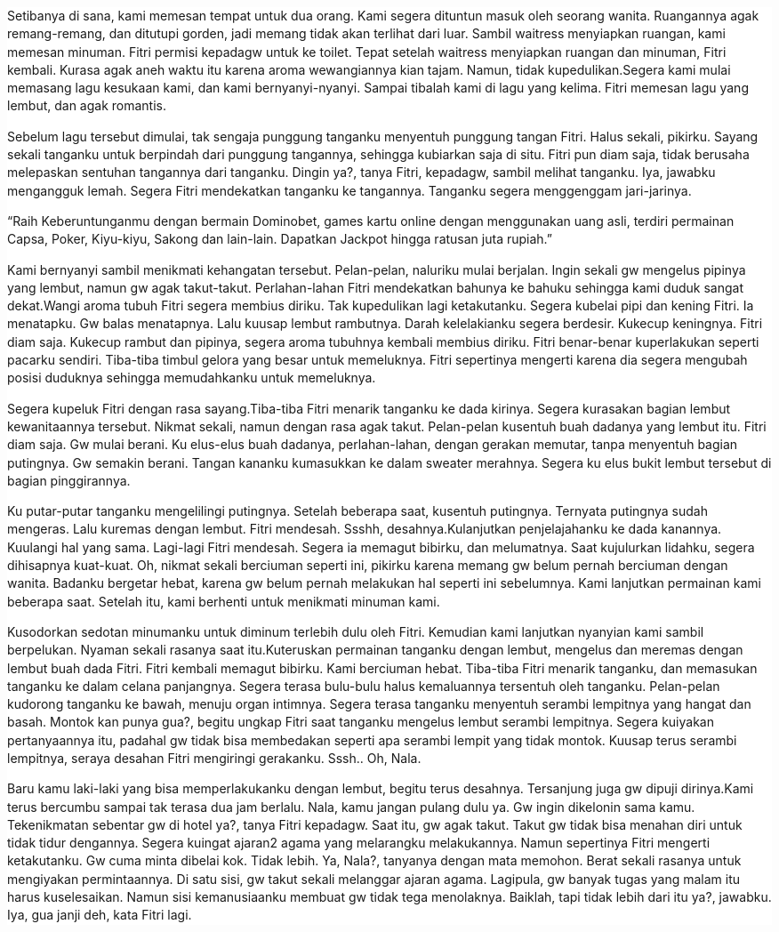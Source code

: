 Setibanya di sana, kami memesan tempat untuk dua orang. Kami segera dituntun masuk oleh seorang wanita. Ruangannya agak remang-remang, dan ditutupi gorden, jadi memang tidak akan terlihat dari luar. Sambil waitress menyiapkan ruangan, kami memesan minuman. Fitri permisi kepadagw untuk ke toilet. Tepat setelah waitress menyiapkan ruangan dan minuman, Fitri kembali. Kurasa agak aneh waktu itu karena aroma wewangiannya kian tajam. Namun, tidak kupedulikan.Segera kami mulai memasang lagu kesukaan kami, dan kami bernyanyi-nyanyi. Sampai tibalah kami di lagu yang kelima. Fitri memesan lagu yang lembut, dan agak romantis.

Sebelum lagu tersebut dimulai, tak sengaja punggung tanganku menyentuh punggung tangan Fitri. Halus sekali, pikirku. Sayang sekali tanganku untuk berpindah dari punggung tangannya, sehingga kubiarkan saja di situ. Fitri pun diam saja, tidak berusaha melepaskan sentuhan tangannya dari tanganku. Dingin ya?, tanya Fitri, kepadagw, sambil melihat tanganku. Iya, jawabku mengangguk lemah. Segera Fitri mendekatkan tanganku ke tangannya. Tanganku segera menggenggam jari-jarinya.

“Raih Keberuntunganmu dengan bermain Dominobet, games kartu online dengan menggunakan uang asli, terdiri permainan Capsa, Poker, Kiyu-kiyu, Sakong dan lain-lain. Dapatkan Jackpot hingga ratusan juta rupiah.”

Kami bernyanyi sambil menikmati kehangatan tersebut. Pelan-pelan, naluriku mulai berjalan. Ingin sekali gw mengelus pipinya yang lembut, namun gw agak takut-takut. Perlahan-lahan Fitri mendekatkan bahunya ke bahuku sehingga kami duduk sangat dekat.Wangi aroma tubuh Fitri segera membius diriku. Tak kupedulikan lagi ketakutanku. Segera kubelai pipi dan kening Fitri. Ia menatapku. Gw balas menatapnya. Lalu kuusap lembut rambutnya. Darah kelelakianku segera berdesir. Kukecup keningnya. Fitri diam saja. Kukecup rambut dan pipinya, segera aroma tubuhnya kembali membius diriku. Fitri benar-benar kuperlakukan seperti pacarku sendiri. Tiba-tiba timbul gelora yang besar untuk memeluknya. Fitri sepertinya mengerti karena dia segera mengubah posisi duduknya sehingga memudahkanku untuk memeluknya.

Segera kupeluk Fitri dengan rasa sayang.Tiba-tiba Fitri menarik tanganku ke dada kirinya. Segera kurasakan bagian lembut kewanitaannya tersebut. Nikmat sekali, namun dengan rasa agak takut. Pelan-pelan kusentuh buah dadanya yang lembut itu. Fitri diam saja. Gw mulai berani. Ku elus-elus buah dadanya, perlahan-lahan, dengan gerakan memutar, tanpa menyentuh bagian putingnya. Gw semakin berani. Tangan kananku kumasukkan ke dalam sweater merahnya. Segera ku elus bukit lembut tersebut di bagian pinggirannya.

Ku putar-putar tanganku mengelilingi putingnya. Setelah beberapa saat, kusentuh putingnya. Ternyata putingnya sudah mengeras. Lalu kuremas dengan lembut. Fitri mendesah. Ssshh, desahnya.Kulanjutkan penjelajahanku ke dada kanannya. Kuulangi hal yang sama. Lagi-lagi Fitri mendesah. Segera ia memagut bibirku, dan melumatnya. Saat kujulurkan lidahku, segera dihisapnya kuat-kuat. Oh, nikmat sekali berciuman seperti ini, pikirku karena memang gw belum pernah berciuman dengan wanita. Badanku bergetar hebat, karena gw belum pernah melakukan hal seperti ini sebelumnya. Kami lanjutkan permainan kami beberapa saat. Setelah itu, kami berhenti untuk menikmati minuman kami.

Kusodorkan sedotan minumanku untuk diminum terlebih dulu oleh Fitri. Kemudian kami lanjutkan nyanyian kami sambil berpelukan. Nyaman sekali rasanya saat itu.Kuteruskan permainan tanganku dengan lembut, mengelus dan meremas dengan lembut buah dada Fitri. Fitri kembali memagut bibirku. Kami berciuman hebat. Tiba-tiba Fitri menarik tanganku, dan memasukan tanganku ke dalam celana panjangnya. Segera terasa bulu-bulu halus kemaluannya tersentuh oleh tanganku. Pelan-pelan kudorong tanganku ke bawah, menuju organ intimnya. Segera terasa tanganku menyentuh serambi lempitnya yang hangat dan basah. Montok kan punya gua?, begitu ungkap Fitri saat tanganku mengelus lembut serambi lempitnya. Segera kuiyakan pertanyaannya itu, padahal gw tidak bisa membedakan seperti apa serambi lempit yang tidak montok. Kuusap terus serambi lempitnya, seraya desahan Fitri mengiringi gerakanku. Sssh.. Oh, Nala.

Baru kamu laki-laki yang bisa memperlakukanku dengan lembut, begitu terus desahnya. Tersanjung juga gw dipuji dirinya.Kami terus bercumbu sampai tak terasa dua jam berlalu. Nala, kamu jangan pulang dulu ya. Gw ingin dikelonin sama kamu. Tekenikmatan sebentar gw di hotel ya?, tanya Fitri kepadagw. Saat itu, gw agak takut. Takut gw tidak bisa menahan diri untuk tidak tidur dengannya. Segera kuingat ajaran2 agama yang melarangku melakukannya. Namun sepertinya Fitri mengerti ketakutanku. Gw cuma minta dibelai kok. Tidak lebih. Ya, Nala?, tanyanya dengan mata memohon. Berat sekali rasanya untuk mengiyakan permintaannya. Di satu sisi, gw takut sekali melanggar ajaran agama. Lagipula, gw banyak tugas yang malam itu harus kuselesaikan. Namun sisi kemanusiaanku membuat gw tidak tega menolaknya. Baiklah, tapi tidak lebih dari itu ya?, jawabku. Iya, gua janji deh, kata Fitri lagi.
